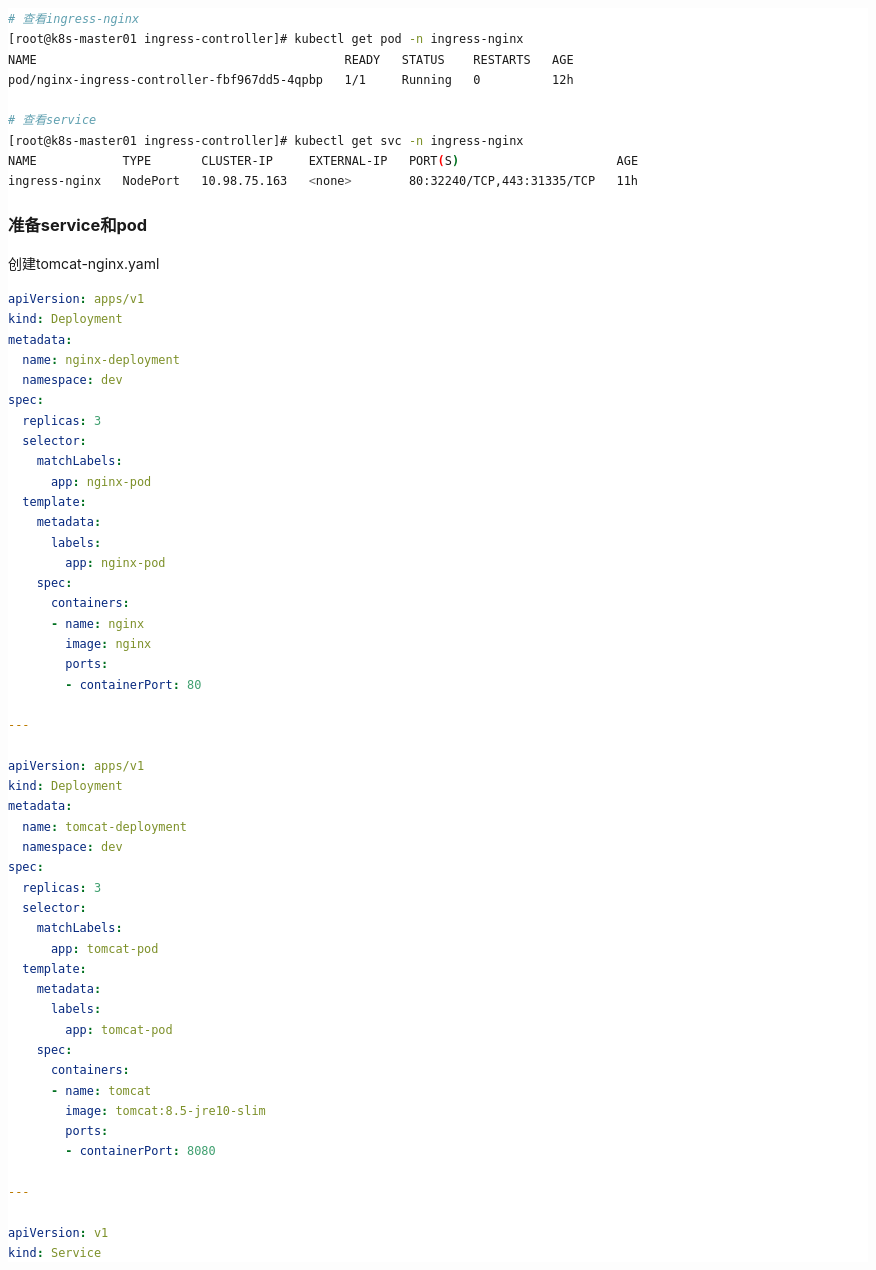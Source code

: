 ```bash
# 查看ingress-nginx
[root@k8s-master01 ingress-controller]# kubectl get pod -n ingress-nginx
NAME                                           READY   STATUS    RESTARTS   AGE
pod/nginx-ingress-controller-fbf967dd5-4qpbp   1/1     Running   0          12h

# 查看service
[root@k8s-master01 ingress-controller]# kubectl get svc -n ingress-nginx
NAME            TYPE       CLUSTER-IP     EXTERNAL-IP   PORT(S)                      AGE
ingress-nginx   NodePort   10.98.75.163   <none>        80:32240/TCP,443:31335/TCP   11h
```

### 准备service和pod

创建tomcat-nginx.yaml

```yml
apiVersion: apps/v1
kind: Deployment
metadata:
  name: nginx-deployment
  namespace: dev
spec:
  replicas: 3
  selector:
    matchLabels:
      app: nginx-pod
  template:
    metadata:
      labels:
        app: nginx-pod
    spec:
      containers:
      - name: nginx
        image: nginx
        ports:
        - containerPort: 80

---

apiVersion: apps/v1
kind: Deployment
metadata:
  name: tomcat-deployment
  namespace: dev
spec:
  replicas: 3
  selector:
    matchLabels:
      app: tomcat-pod
  template:
    metadata:
      labels:
        app: tomcat-pod
    spec:
      containers:
      - name: tomcat
        image: tomcat:8.5-jre10-slim
        ports:
        - containerPort: 8080

---

apiVersion: v1
kind: Service
```